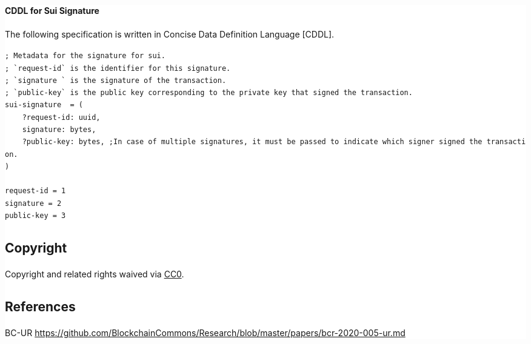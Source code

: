 #### CDDL for Sui Signature

The following specification is written in Concise Data Definition Language [CDDL].

```cddl
; Metadata for the signature for sui.
; `request-id` is the identifier for this signature.
; `signature ` is the signature of the transaction.
; `public-key` is the public key corresponding to the private key that signed the transaction.
sui-signature  = (
    ?request-id: uuid,
    signature: bytes,
    ?public-key: bytes, ;In case of multiple signatures, it must be passed to indicate which signer signed the transaction.
)

request-id = 1
signature = 2
public-key = 3
```

## Copyright

Copyright and related rights waived via [CC0](https://creativecommons.org/publicdomain/zero/1.0/).

## References

BC-UR <https://github.com/BlockchainCommons/Research/blob/master/papers/bcr-2020-005-ur.md>
